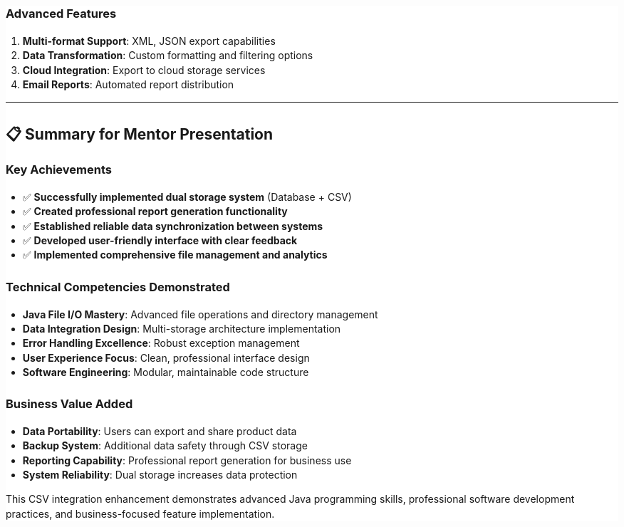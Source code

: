 ### Advanced Features
1. **Multi-format Support**: XML, JSON export capabilities
2. **Data Transformation**: Custom formatting and filtering options
3. **Cloud Integration**: Export to cloud storage services
4. **Email Reports**: Automated report distribution

---

## 📋 Summary for Mentor Presentation

### Key Achievements
- ✅ **Successfully implemented dual storage system** (Database + CSV)
- ✅ **Created professional report generation functionality**
- ✅ **Established reliable data synchronization between systems**
- ✅ **Developed user-friendly interface with clear feedback**
- ✅ **Implemented comprehensive file management and analytics**

### Technical Competencies Demonstrated
- **Java File I/O Mastery**: Advanced file operations and directory management
- **Data Integration Design**: Multi-storage architecture implementation
- **Error Handling Excellence**: Robust exception management
- **User Experience Focus**: Clean, professional interface design
- **Software Engineering**: Modular, maintainable code structure

### Business Value Added
- **Data Portability**: Users can export and share product data
- **Backup System**: Additional data safety through CSV storage
- **Reporting Capability**: Professional report generation for business use
- **System Reliability**: Dual storage increases data protection

This CSV integration enhancement demonstrates advanced Java programming skills, professional software development practices, and business-focused feature implementation.